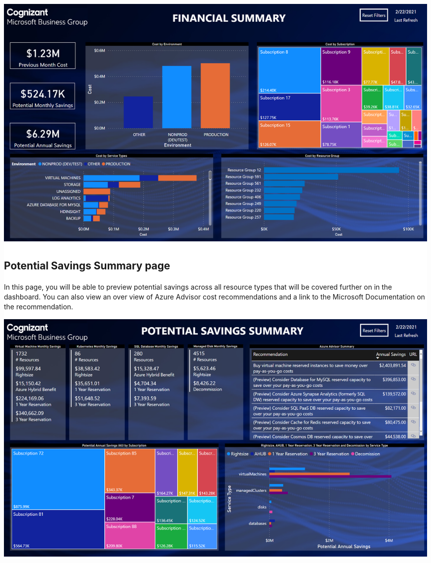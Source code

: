 ![overview](/images/Overview.png)

## Potential Savings Summary page

In this page, you will be able to preview potential savings across all resource types that will be covered further on in the dashboard. You can also view an over view of Azure Advisor cost recommendations and a link to the Microsoft Documentation on the recommendation. 

![potentialSavings](/images/potentialSavings.png)
